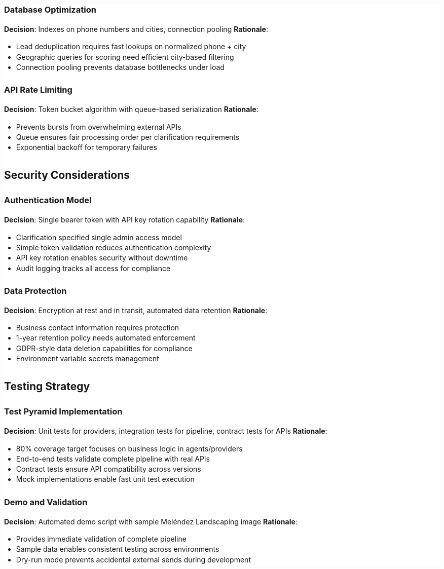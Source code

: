 ### Database Optimization
**Decision**: Indexes on phone numbers and cities, connection pooling
**Rationale**:
- Lead deduplication requires fast lookups on normalized phone + city
- Geographic queries for scoring need efficient city-based filtering
- Connection pooling prevents database bottlenecks under load

### API Rate Limiting
**Decision**: Token bucket algorithm with queue-based serialization
**Rationale**:
- Prevents bursts from overwhelming external APIs
- Queue ensures fair processing order per clarification requirements
- Exponential backoff for temporary failures

## Security Considerations

### Authentication Model
**Decision**: Single bearer token with API key rotation capability
**Rationale**:
- Clarification specified single admin access model
- Simple token validation reduces authentication complexity
- API key rotation enables security without downtime
- Audit logging tracks all access for compliance

### Data Protection
**Decision**: Encryption at rest and in transit, automated data retention
**Rationale**:
- Business contact information requires protection
- 1-year retention policy needs automated enforcement
- GDPR-style data deletion capabilities for compliance
- Environment variable secrets management

## Testing Strategy

### Test Pyramid Implementation
**Decision**: Unit tests for providers, integration tests for pipeline, contract tests for APIs
**Rationale**:
- 80% coverage target focuses on business logic in agents/providers
- End-to-end tests validate complete pipeline with real APIs
- Contract tests ensure API compatibility across versions
- Mock implementations enable fast unit test execution

### Demo and Validation
**Decision**: Automated demo script with sample Meléndez Landscaping image
**Rationale**:
- Provides immediate validation of complete pipeline
- Sample data enables consistent testing across environments
- Dry-run mode prevents accidental external sends during development
